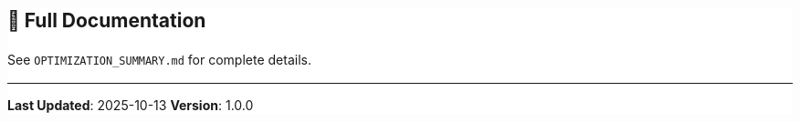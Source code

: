 
## 📖 Full Documentation

See `OPTIMIZATION_SUMMARY.md` for complete details.

---

**Last Updated**: 2025-10-13
**Version**: 1.0.0

